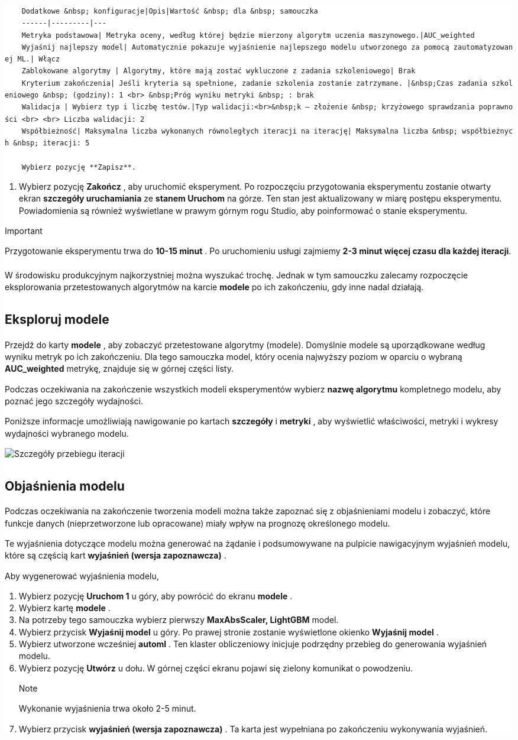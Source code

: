         Dodatkowe &nbsp; konfiguracje|Opis|Wartość &nbsp; dla &nbsp; samouczka
        ------|---------|---
        Metryka podstawowa| Metryka oceny, według której będzie mierzony algorytm uczenia maszynowego.|AUC_weighted
        Wyjaśnij najlepszy model| Automatycznie pokazuje wyjaśnienie najlepszego modelu utworzonego za pomocą zautomatyzowanej ML.| Włącz
        Zablokowane algorytmy | Algorytmy, które mają zostać wykluczone z zadania szkoleniowego| Brak
        Kryterium zakończenia| Jeśli kryteria są spełnione, zadanie szkolenia zostanie zatrzymane. |&nbsp;Czas zadania szkoleniowego &nbsp; (godziny): 1 <br> &nbsp;Próg wyniku metryki &nbsp; : brak
        Walidacja | Wybierz typ i liczbę testów.|Typ walidacji:<br>&nbsp;k — złożenie &nbsp; krzyżowego sprawdzania poprawności <br> <br> Liczba walidacji: 2
        Współbieżność| Maksymalna liczba wykonanych równoległych iteracji na iterację| Maksymalna liczba &nbsp; współbieżnych &nbsp; iteracji: 5
        
        Wybierz pozycję **Zapisz**.
    
1. Wybierz pozycję **Zakończ** , aby uruchomić eksperyment. Po rozpoczęciu przygotowania eksperymentu zostanie otwarty ekran **szczegóły uruchamiania**  ze **stanem Uruchom** na górze. Ten stan jest aktualizowany w miarę postępu eksperymentu. Powiadomienia są również wyświetlane w prawym górnym rogu Studio, aby poinformować o stanie eksperymentu.

>[!IMPORTANT]
> Przygotowanie eksperymentu trwa do **10-15 minut** .
> Po uruchomieniu usługi zajmiemy **2-3 minut więcej czasu dla każdej iteracji**.  <br> <br>
> W środowisku produkcyjnym najkorzystniej można wyszukać trochę. Jednak w tym samouczku zalecamy rozpoczęcie eksplorowania przetestowanych algorytmów na karcie **modele** po ich zakończeniu, gdy inne nadal działają. 

##  <a name="explore-models"></a>Eksploruj modele

Przejdź do karty **modele** , aby zobaczyć przetestowane algorytmy (modele). Domyślnie modele są uporządkowane według wyniku metryk po ich zakończeniu. Dla tego samouczka model, który ocenia najwyższy poziom w oparciu o wybraną **AUC_weighted** metrykę, znajduje się w górnej części listy.

Podczas oczekiwania na zakończenie wszystkich modeli eksperymentów wybierz **nazwę algorytmu** kompletnego modelu, aby poznać jego szczegóły wydajności. 

Poniższe informacje umożliwiają nawigowanie po kartach **szczegóły** i **metryki** , aby wyświetlić właściwości, metryki i wykresy wydajności wybranego modelu. 

![Szczegóły przebiegu iteracji](./media/tutorial-first-experiment-automated-ml/run-detail.gif)

## <a name="model-explanations"></a>Objaśnienia modelu

Podczas oczekiwania na zakończenie tworzenia modeli można także zapoznać się z objaśnieniami modelu i zobaczyć, które funkcje danych (nieprzetworzone lub opracowane) miały wpływ na prognozę określonego modelu. 

Te wyjaśnienia dotyczące modelu można generować na żądanie i podsumowywane na pulpicie nawigacyjnym wyjaśnień modelu, które są częścią kart **wyjaśnień (wersja zapoznawcza)** .

Aby wygenerować wyjaśnienia modelu, 
 
1. Wybierz pozycję **Uruchom 1** u góry, aby powrócić do ekranu **modele** . 
1. Wybierz kartę **modele** .
1. Na potrzeby tego samouczka wybierz pierwszy **MaxAbsScaler, LightGBM** model.
1. Wybierz przycisk **Wyjaśnij model** u góry. Po prawej stronie zostanie wyświetlone okienko **Wyjaśnij model** . 
1. Wybierz utworzone wcześniej **automl** . Ten klaster obliczeniowy inicjuje podrzędny przebieg do generowania wyjaśnień modelu.
1. Wybierz pozycję **Utwórz** u dołu. W górnej części ekranu pojawi się zielony komunikat o powodzeniu. 
    >[!NOTE]
    > Wykonanie wyjaśnienia trwa około 2-5 minut.
1. Wybierz przycisk **wyjaśnień (wersja zapoznawcza)** . Ta karta jest wypełniana po zakończeniu wykonywania wyjaśnień.